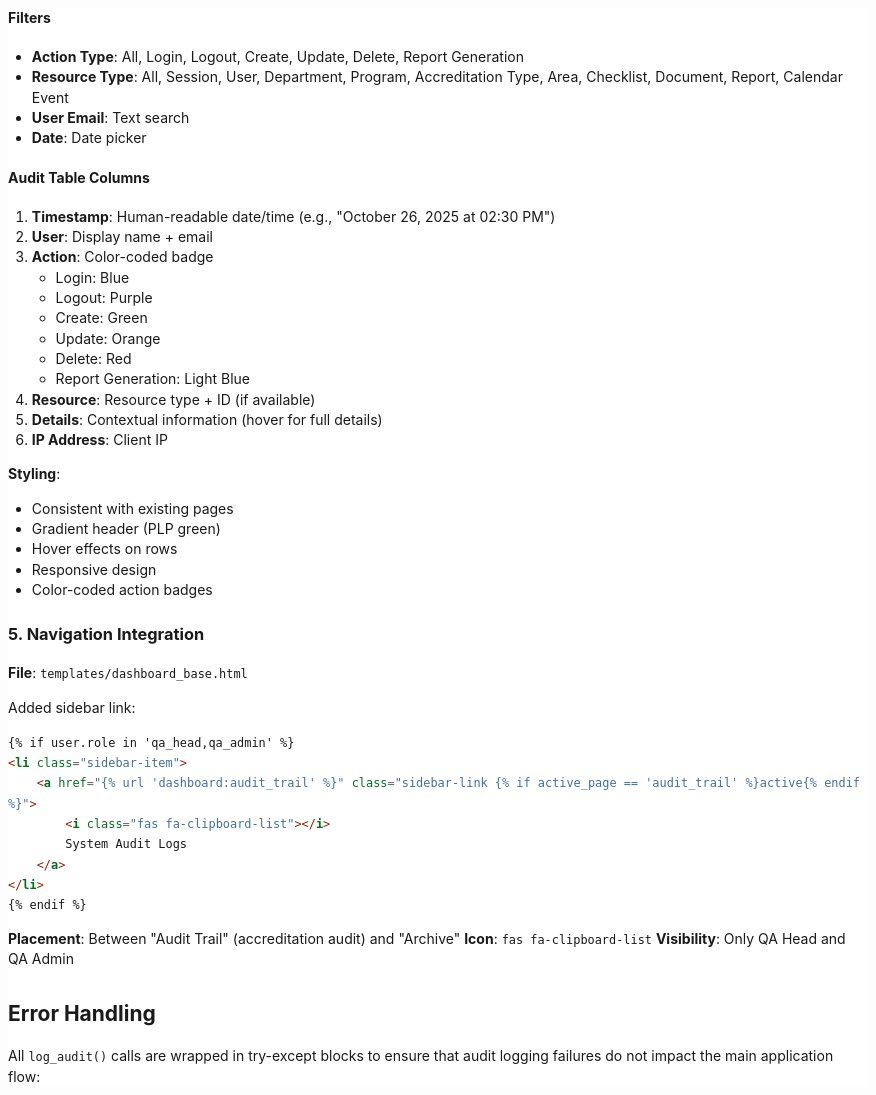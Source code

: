 #### Filters
- **Action Type**: All, Login, Logout, Create, Update, Delete, Report Generation
- **Resource Type**: All, Session, User, Department, Program, Accreditation Type, Area, Checklist, Document, Report, Calendar Event
- **User Email**: Text search
- **Date**: Date picker

#### Audit Table Columns
1. **Timestamp**: Human-readable date/time (e.g., "October 26, 2025 at 02:30 PM")
2. **User**: Display name + email
3. **Action**: Color-coded badge
   - Login: Blue
   - Logout: Purple
   - Create: Green
   - Update: Orange
   - Delete: Red
   - Report Generation: Light Blue
4. **Resource**: Resource type + ID (if available)
5. **Details**: Contextual information (hover for full details)
6. **IP Address**: Client IP

**Styling**:
- Consistent with existing pages
- Gradient header (PLP green)
- Hover effects on rows
- Responsive design
- Color-coded action badges

### 5. Navigation Integration
**File**: `templates/dashboard_base.html`

Added sidebar link:
```html
{% if user.role in 'qa_head,qa_admin' %}
<li class="sidebar-item">
    <a href="{% url 'dashboard:audit_trail' %}" class="sidebar-link {% if active_page == 'audit_trail' %}active{% endif %}">
        <i class="fas fa-clipboard-list"></i>
        System Audit Logs
    </a>
</li>
{% endif %}
```

**Placement**: Between "Audit Trail" (accreditation audit) and "Archive"
**Icon**: `fas fa-clipboard-list`
**Visibility**: Only QA Head and QA Admin

## Error Handling

All `log_audit()` calls are wrapped in try-except blocks to ensure that audit logging failures do not impact the main application flow:
